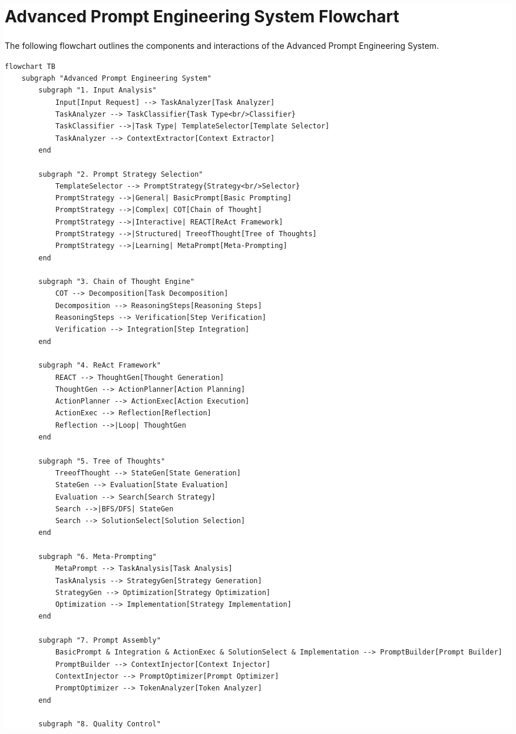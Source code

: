# Advanced Prompt Engineering System Flowchart

The following flowchart outlines the components and interactions of the Advanced Prompt Engineering System.

```mermaid
flowchart TB
    subgraph "Advanced Prompt Engineering System"
        subgraph "1. Input Analysis"
            Input[Input Request] --> TaskAnalyzer[Task Analyzer]
            TaskAnalyzer --> TaskClassifier{Task Type<br/>Classifier}
            TaskClassifier -->|Task Type| TemplateSelector[Template Selector]
            TaskAnalyzer --> ContextExtractor[Context Extractor]
        end

        subgraph "2. Prompt Strategy Selection"
            TemplateSelector --> PromptStrategy{Strategy<br/>Selector}
            PromptStrategy -->|General| BasicPrompt[Basic Prompting]
            PromptStrategy -->|Complex| COT[Chain of Thought]
            PromptStrategy -->|Interactive| REACT[ReAct Framework]
            PromptStrategy -->|Structured| TreeofThought[Tree of Thoughts]
            PromptStrategy -->|Learning| MetaPrompt[Meta-Prompting]
        end

        subgraph "3. Chain of Thought Engine"
            COT --> Decomposition[Task Decomposition]
            Decomposition --> ReasoningSteps[Reasoning Steps]
            ReasoningSteps --> Verification[Step Verification]
            Verification --> Integration[Step Integration]
        end

        subgraph "4. ReAct Framework"
            REACT --> ThoughtGen[Thought Generation]
            ThoughtGen --> ActionPlanner[Action Planning]
            ActionPlanner --> ActionExec[Action Execution]
            ActionExec --> Reflection[Reflection]
            Reflection -->|Loop| ThoughtGen
        end

        subgraph "5. Tree of Thoughts"
            TreeofThought --> StateGen[State Generation]
            StateGen --> Evaluation[State Evaluation]
            Evaluation --> Search[Search Strategy]
            Search -->|BFS/DFS| StateGen
            Search --> SolutionSelect[Solution Selection]
        end

        subgraph "6. Meta-Prompting"
            MetaPrompt --> TaskAnalysis[Task Analysis]
            TaskAnalysis --> StrategyGen[Strategy Generation]
            StrategyGen --> Optimization[Strategy Optimization]
            Optimization --> Implementation[Strategy Implementation]
        end

        subgraph "7. Prompt Assembly"
            BasicPrompt & Integration & ActionExec & SolutionSelect & Implementation --> PromptBuilder[Prompt Builder]
            PromptBuilder --> ContextInjector[Context Injector]
            ContextInjector --> PromptOptimizer[Prompt Optimizer]
            PromptOptimizer --> TokenAnalyzer[Token Analyzer]
        end

        subgraph "8. Quality Control"
```